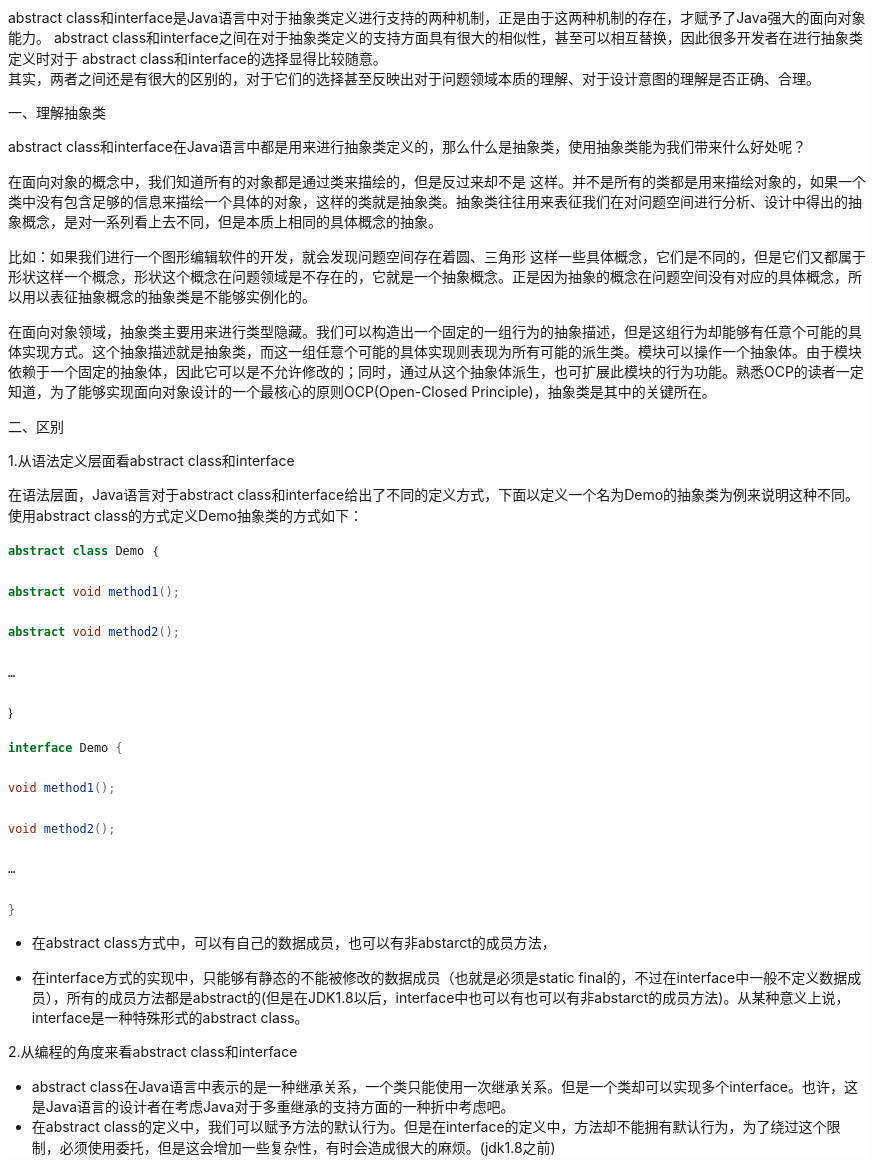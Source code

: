 abstract class和interface是Java语言中对于抽象类定义进行支持的两种机制，正是由于这两种机制的存在，才赋予了Java强大的面向对象能力。 abstract class和interface之间在对于抽象类定义的支持方面具有很大的相似性，甚至可以相互替换，因此很多开发者在进行抽象类定义时对于 abstract class和interface的选择显得比较随意。  
其实，两者之间还是有很大的区别的，对于它们的选择甚至反映出对于问题领域本质的理解、对于设计意图的理解是否正确、合理。 

一、理解抽象类

abstract class和interface在Java语言中都是用来进行抽象类定义的，那么什么是抽象类，使用抽象类能为我们带来什么好处呢？  

在面向对象的概念中，我们知道所有的对象都是通过类来描绘的，但是反过来却不是 这样。并不是所有的类都是用来描绘对象的，如果一个类中没有包含足够的信息来描绘一个具体的对象，这样的类就是抽象类。抽象类往往用来表征我们在对问题空间进行分析、设计中得出的抽象概念，是对一系列看上去不同，但是本质上相同的具体概念的抽象。  

比如：如果我们进行一个图形编辑软件的开发，就会发现问题空间存在着圆、三角形 这样一些具体概念，它们是不同的，但是它们又都属于形状这样一个概念，形状这个概念在问题领域是不存在的，它就是一个抽象概念。正是因为抽象的概念在问题空间没有对应的具体概念，所以用以表征抽象概念的抽象类是不能够实例化的。  
  
在面向对象领域，抽象类主要用来进行类型隐藏。我们可以构造出一个固定的一组行为的抽象描述，但是这组行为却能够有任意个可能的具体实现方式。这个抽象描述就是抽象类，而这一组任意个可能的具体实现则表现为所有可能的派生类。模块可以操作一个抽象体。由于模块依赖于一个固定的抽象体，因此它可以是不允许修改的；同时，通过从这个抽象体派生，也可扩展此模块的行为功能。熟悉OCP的读者一定知道，为了能够实现面向对象设计的一个最核心的原则OCP(Open-Closed Principle)，抽象类是其中的关键所在。

二、区别

1.从语法定义层面看abstract class和interface

在语法层面，Java语言对于abstract class和interface给出了不同的定义方式，下面以定义一个名为Demo的抽象类为例来说明这种不同。使用abstract class的方式定义Demo抽象类的方式如下：

```java
abstract class Demo ｛    
  
abstract void method1();    
  
abstract void method2();    
  
…    
  
｝  
```

```java
interface Demo {    
  
void method1();    
  
void method2();    
  
…    
  
}
```

* 在abstract class方式中，可以有自己的数据成员，也可以有非abstarct的成员方法，

* 在interface方式的实现中，只能够有静态的不能被修改的数据成员（也就是必须是static final的，不过在interface中一般不定义数据成员），所有的成员方法都是abstract的(但是在JDK1.8以后，interface中也可以有也可以有非abstarct的成员方法)。从某种意义上说，interface是一种特殊形式的abstract class。

2.从编程的角度来看abstract class和interface
  
* abstract class在Java语言中表示的是一种继承关系，一个类只能使用一次继承关系。但是一个类却可以实现多个interface。也许，这是Java语言的设计者在考虑Java对于多重继承的支持方面的一种折中考虑吧。
* 在abstract class的定义中，我们可以赋予方法的默认行为。但是在interface的定义中，方法却不能拥有默认行为，为了绕过这个限制，必须使用委托，但是这会增加一些复杂性，有时会造成很大的麻烦。(jdk1.8之前)  
